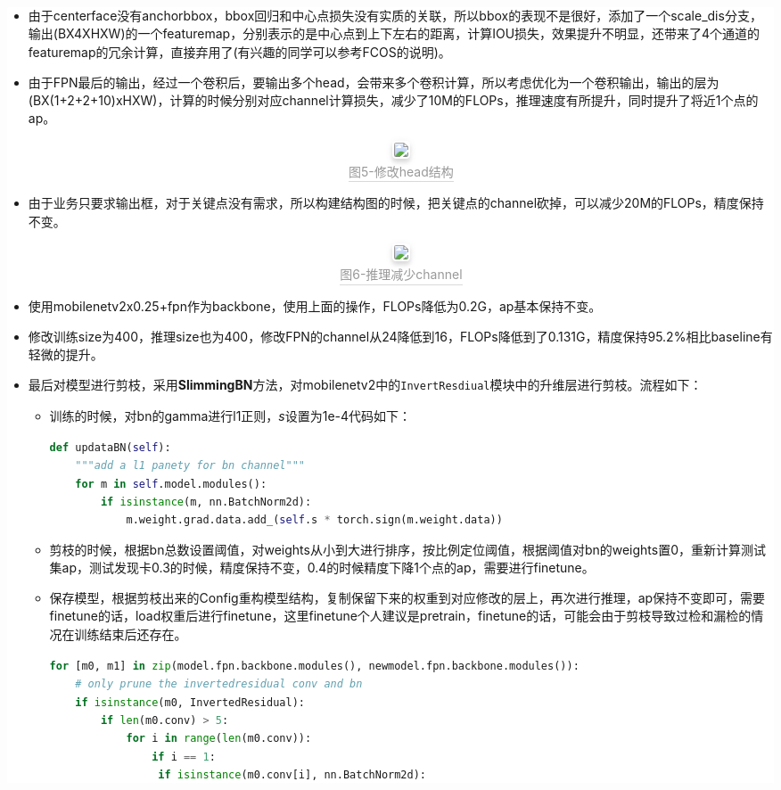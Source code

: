 - 由于centerface没有anchorbbox，bbox回归和中心点损失没有实质的关联，所以bbox的表现不是很好，添加了一个scale_dis分支，输出(BX4XHXW)的一个featuremap，分别表示的是中心点到上下左右的距离，计算IOU损失，效果提升不明显，还带来了4个通道的featuremap的冗余计算，直接弃用了(有兴趣的同学可以参考FCOS的说明)。

- 由于FPN最后的输出，经过一个卷积后，要输出多个head，会带来多个卷积计算，所以考虑优化为一个卷积输出，输出的层为(BX(1+2+2+10)xHXW)，计算的时候分别对应channel计算损失，减少了10M的FLOPs，推理速度有所提升，同时提升了将近1个点的ap。

     <center>
     <img style="border-radius: 0.3125em;
     box-shadow: 0 4px 4px 0 rgba(34,36,38,.12),0 2px 10px 0 rgba(34,36,38,.08);padding: 2px;"
     src="https://tva1.sinaimg.cn/large/008eGmZEgy1gn0cb2n6btj316o0iq788.jpg">
     <br>
     <div style="color:orange; border-bottom: 1px solid #d9d9d9;
     display: inline-block;
     color: #999;
     padding: 0px;">图5-修改head结构</div>
     </center>

- 由于业务只要求输出框，对于关键点没有需求，所以构建结构图的时候，把关键点的channel砍掉，可以减少20M的FLOPs，精度保持不变。

     <center>
     <img style="border-radius: 0.3125em;
     box-shadow: 0 4px 4px 0 rgba(34,36,38,.12),0 2px 10px 0 rgba(34,36,38,.08);padding: 2px;"
     src="https://tva1.sinaimg.cn/large/008eGmZEgy1gn0cb6d6zwj30oc09qwfk.jpg">
     <br>
     <div style="color:orange; border-bottom: 1px solid #d9d9d9;
     display: inline-block;
     color: #999;
     padding: 0px;">图6-推理减少channel</div>
     </center>

- 使用mobilenetv2x0.25+fpn作为backbone，使用上面的操作，FLOPs降低为0.2G，ap基本保持不变。

- 修改训练size为400，推理size也为400，修改FPN的channel从24降低到16，FLOPs降低到了0.131G，精度保持95.2%相比baseline有轻微的提升。

- 最后对模型进行剪枝，采用**SlimmingBN**方法，对mobilenetv2中的```InvertResdiual```模块中的升维层进行剪枝。流程如下：

     - 训练的时候，对bn的gamma进行l1正则，$s$设置为1e-4代码如下：

       ```python
       def updataBN(self):
           """add a l1 panety for bn channel"""
           for m in self.model.modules():
               if isinstance(m, nn.BatchNorm2d):
                   m.weight.grad.data.add_(self.s * torch.sign(m.weight.data))
       ```

     - 剪枝的时候，根据bn总数设置阈值，对weights从小到大进行排序，按比例定位阈值，根据阈值对bn的weights置0，重新计算测试集ap，测试发现卡0.3的时候，精度保持不变，0.4的时候精度下降1个点的ap，需要进行finetune。

     - 保存模型，根据剪枝出来的Config重构模型结构，复制保留下来的权重到对应修改的层上，再次进行推理，ap保持不变即可，需要finetune的话，load权重后进行finetune，这里finetune个人建议是pretrain，finetune的话，可能会由于剪枝导致过检和漏检的情况在训练结束后还存在。

       ```python
       for [m0, m1] in zip(model.fpn.backbone.modules(), newmodel.fpn.backbone.modules()):
           # only prune the invertedresidual conv and bn
           if isinstance(m0, InvertedResidual):
               if len(m0.conv) > 5:
                   for i in range(len(m0.conv)):
                       if i == 1:
                        if isinstance(m0.conv[i], nn.BatchNorm2d):
       